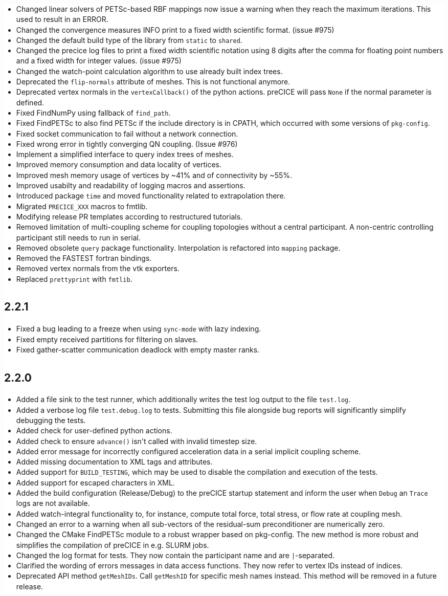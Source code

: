 - Changed linear solvers of PETSc-based RBF mappings now issue a warning when they reach the maximum iterations. This used to result in an ERROR.
- Changed the convergence measures INFO print to a fixed width scientific format. (issue #975)
- Changed the default build type of the library from `static` to `shared`.
- Changed the precice log files to print a fixed width scientific notation using 8 digits after the comma for floating point numbers and a fixed width for integer values. (issue #975)
- Changed the watch-point calculation algorithm to use already built index trees.
- Deprecated the `flip-normals` attribute of meshes. This is not functional anymore.
- Deprecated vertex normals in the `vertexCallback()` of the python actions. preCICE will pass `None` if the normal parameter is defined.
- Fixed FindNumPy using fallback of `find_path`.
- Fixed FindPETSc to also find PETSc if the include directory is in CPATH, which occurred with some versions of `pkg-config`.
- Fixed socket communication to fail without a network connection.
- Fixed wrong error in tightly converging QN coupling. (Issue #976)
- Implement a simplified interface to query index trees of meshes.
- Improved memory consumption and data locality of vertices.
- Improved mesh memory usage of vertices by ~41% and of connectivity by ~55%.
- Improved usabilty and readability of logging macros and assertions.
- Introduced package `time` and moved functionality related to extrapolation there.
- Migrated `PRECICE_XXX` macros to fmtlib.
- Modifying release PR templates according to restructured tutorials.
- Removed limitation of multi-coupling scheme for coupling topologies without a central participant. A non-centric controlling participant still needs to run in serial.
- Removed obsolete `query` package functionality. Interpolation is refactored into `mapping` package.
- Removed the FASTEST fortran bindings.
- Removed vertex normals from the vtk exporters.
- Replaced `prettyprint` with `fmtlib`.

## 2.2.1

- Fixed a bug leading to a freeze when using `sync-mode` with lazy indexing.
- Fixed empty received partitions for filtering on slaves.
- Fixed gather-scatter communication deadlock with empty master ranks.

## 2.2.0

- Added a file sink to the test runner, which additionally writes the test log output to the file `test.log`.
- Added a verbose log file `test.debug.log` to tests. Submitting this file alongside bug reports will significantly simplify debugging the tests.
- Added check for user-defined python actions.
- Added check to ensure `advance()` isn't called with invalid timestep size.
- Added error message for incorrectly configured acceleration data in a serial implicit coupling scheme.
- Added missing documentation to XML tags and attributes.
- Added support for `BUILD_TESTING`, which may be used to disable the compilation and execution of the tests.
- Added support for escaped characters in XML.
- Added the build configuration (Release/Debug) to the preCICE startup statement and inform the user when `Debug` an `Trace` logs are not available.
- Added watch-integral functionality to, for instance, compute total force, total stress, or flow rate at coupling mesh.
- Changed an error to a warning when all sub-vectors of the residual-sum preconditioner are numerically zero.
- Changed the CMake FindPETSc module to a robust wrapper based on pkg-config. The new method is more robust and simplifies the compilation of preCICE in e.g. SLURM jobs.
- Changed the log format for tests. They now contain the participant name and are `|`-separated.
- Clarified the wording of errors messages in data access functions. They now refer to vertex IDs instead of indices.
- Deprecated API method `getMeshIDs`. Call `getMeshID` for specific mesh names instead. This method will be removed in a future release.